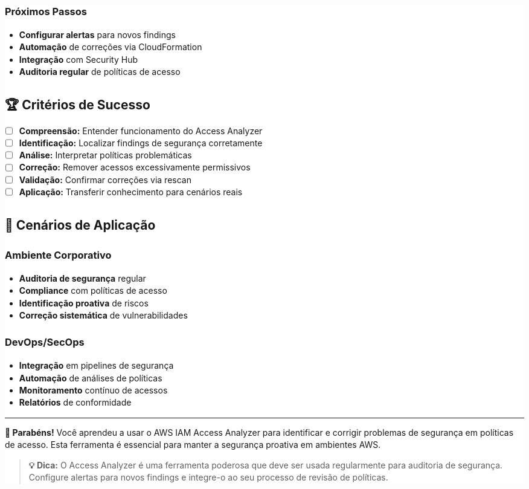 ### **Próximos Passos**
- **Configurar alertas** para novos findings
- **Automação** de correções via CloudFormation
- **Integração** com Security Hub
- **Auditoria regular** de políticas de acesso

## 🏆 Critérios de Sucesso

- [ ] **Compreensão:** Entender funcionamento do Access Analyzer
- [ ] **Identificação:** Localizar findings de segurança corretamente
- [ ] **Análise:** Interpretar políticas problemáticas
- [ ] **Correção:** Remover acessos excessivamente permissivos
- [ ] **Validação:** Confirmar correções via rescan
- [ ] **Aplicação:** Transferir conhecimento para cenários reais

## 🎯 Cenários de Aplicação

### **Ambiente Corporativo**
- **Auditoria de segurança** regular
- **Compliance** com políticas de acesso
- **Identificação proativa** de riscos
- **Correção sistemática** de vulnerabilidades

### **DevOps/SecOps**
- **Integração** em pipelines de segurança
- **Automação** de análises de políticas
- **Monitoramento** contínuo de acessos
- **Relatórios** de conformidade

---

**🎉 Parabéns!** Você aprendeu a usar o AWS IAM Access Analyzer para identificar e corrigir problemas de segurança em políticas de acesso. Esta ferramenta é essencial para manter a segurança proativa em ambientes AWS.

> **💡 Dica:** O Access Analyzer é uma ferramenta poderosa que deve ser usada regularmente para auditoria de segurança. Configure alertas para novos findings e integre-o ao seu processo de revisão de políticas.
